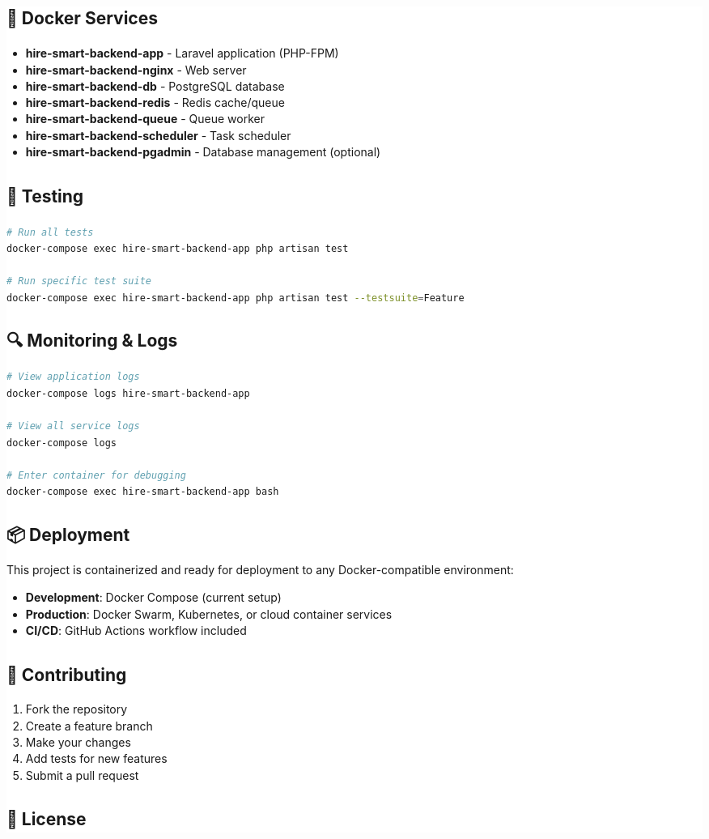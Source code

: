 ## 🐳 Docker Services

- **hire-smart-backend-app** - Laravel application (PHP-FPM)
- **hire-smart-backend-nginx** - Web server
- **hire-smart-backend-db** - PostgreSQL database
- **hire-smart-backend-redis** - Redis cache/queue
- **hire-smart-backend-queue** - Queue worker
- **hire-smart-backend-scheduler** - Task scheduler
- **hire-smart-backend-pgadmin** - Database management (optional)

## 🧪 Testing

```bash
# Run all tests
docker-compose exec hire-smart-backend-app php artisan test

# Run specific test suite
docker-compose exec hire-smart-backend-app php artisan test --testsuite=Feature
```

## 🔍 Monitoring & Logs

```bash
# View application logs
docker-compose logs hire-smart-backend-app

# View all service logs
docker-compose logs

# Enter container for debugging
docker-compose exec hire-smart-backend-app bash
```

## 📦 Deployment

This project is containerized and ready for deployment to any Docker-compatible environment:

- **Development**: Docker Compose (current setup)
- **Production**: Docker Swarm, Kubernetes, or cloud container services
- **CI/CD**: GitHub Actions workflow included

## 🤝 Contributing

1. Fork the repository
2. Create a feature branch
3. Make your changes
4. Add tests for new features
5. Submit a pull request

## 📄 License
